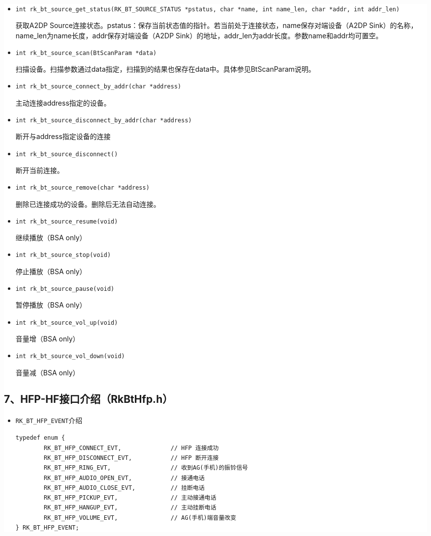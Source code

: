 - `int rk_bt_source_get_status(RK_BT_SOURCE_STATUS *pstatus, char *name, int name_len, char *addr, int addr_len)`

  获取A2DP Source连接状态。pstatus：保存当前状态值的指针。若当前处于连接状态，name保存对端设备（A2DP Sink）的名称，name_len为name长度，addr保存对端设备（A2DP Sink）的地址，addr_len为addr长度。参数name和addr均可置空。

- `int rk_bt_source_scan(BtScanParam *data)`

  扫描设备。扫描参数通过data指定，扫描到的结果也保存在data中。具体参见BtScanParam说明。

- `int rk_bt_source_connect_by_addr(char *address)`

  主动连接address指定的设备。

- `int rk_bt_source_disconnect_by_addr(char *address)`

   断开与address指定设备的连接

- `int rk_bt_source_disconnect()`

  断开当前连接。

- `int rk_bt_source_remove(char *address)`

  删除已连接成功的设备。删除后无法自动连接。

- `int rk_bt_source_resume(void)`

   继续播放（BSA only）

- `int rk_bt_source_stop(void)`

   停止播放（BSA only）

- `int rk_bt_source_pause(void)`

   暂停播放（BSA only）

- `int rk_bt_source_vol_up(void)`

   音量增（BSA only）

- `int rk_bt_source_vol_down(void)`

   音量减（BSA only）

<div STYLE="page-break-after: always;"></div>

## 7、HFP-HF接口介绍（RkBtHfp.h）

- `RK_BT_HFP_EVENT`介绍

  ```
  typedef enum {
          RK_BT_HFP_CONNECT_EVT,              // HFP 连接成功
          RK_BT_HFP_DISCONNECT_EVT,           // HFP 断开连接
          RK_BT_HFP_RING_EVT,                 // 收到AG(手机)的振铃信号
          RK_BT_HFP_AUDIO_OPEN_EVT,           // 接通电话
          RK_BT_HFP_AUDIO_CLOSE_EVT,          // 挂断电话
          RK_BT_HFP_PICKUP_EVT,               // 主动接通电话
          RK_BT_HFP_HANGUP_EVT,               // 主动挂断电话
          RK_BT_HFP_VOLUME_EVT,               // AG(手机)端音量改变
  } RK_BT_HFP_EVENT;
  ```
